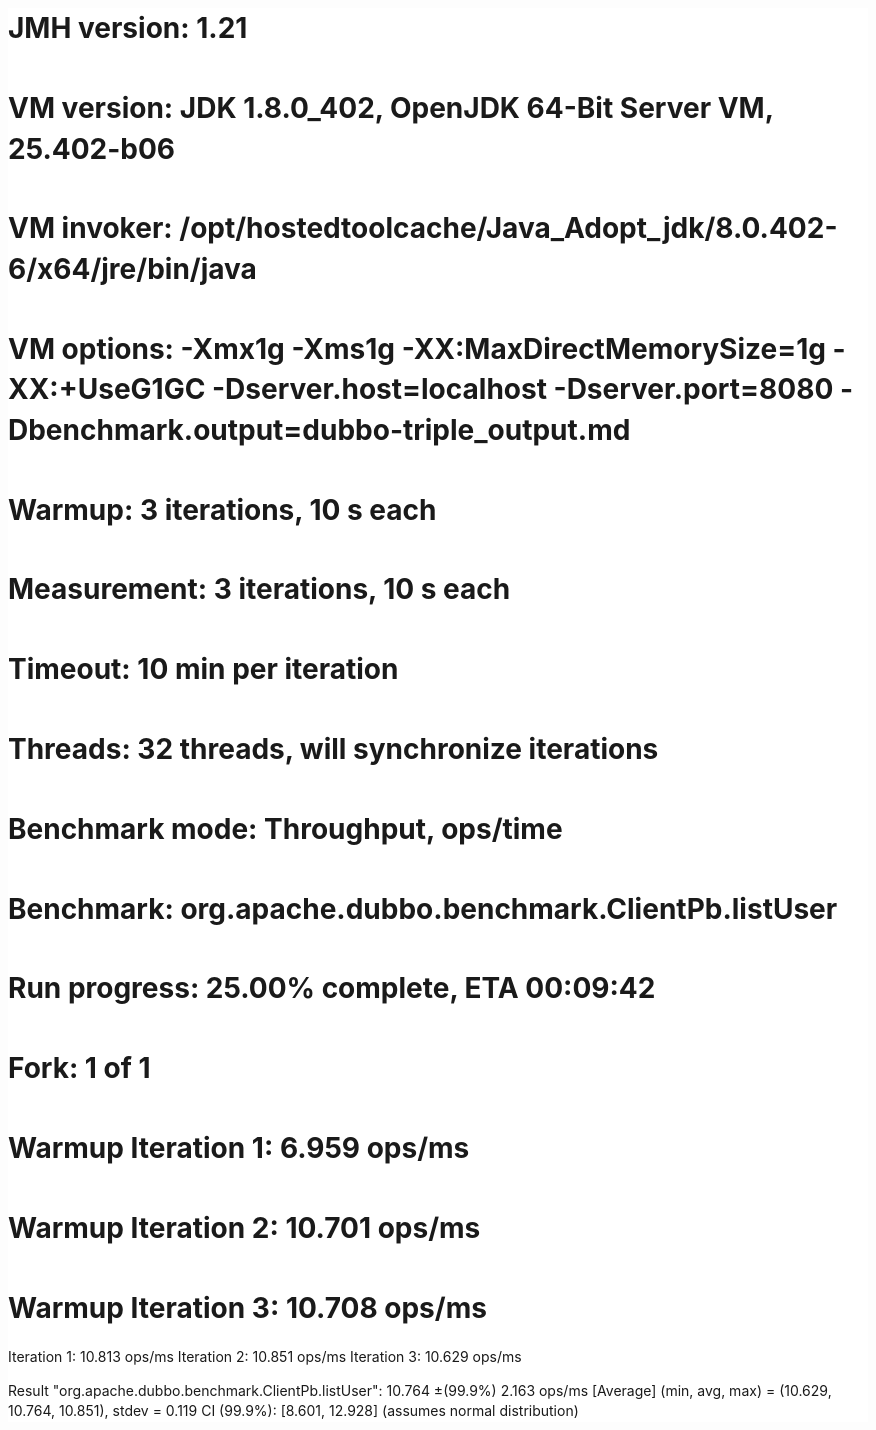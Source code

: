 
# JMH version: 1.21
# VM version: JDK 1.8.0_402, OpenJDK 64-Bit Server VM, 25.402-b06
# VM invoker: /opt/hostedtoolcache/Java_Adopt_jdk/8.0.402-6/x64/jre/bin/java
# VM options: -Xmx1g -Xms1g -XX:MaxDirectMemorySize=1g -XX:+UseG1GC -Dserver.host=localhost -Dserver.port=8080 -Dbenchmark.output=dubbo-triple_output.md
# Warmup: 3 iterations, 10 s each
# Measurement: 3 iterations, 10 s each
# Timeout: 10 min per iteration
# Threads: 32 threads, will synchronize iterations
# Benchmark mode: Throughput, ops/time
# Benchmark: org.apache.dubbo.benchmark.ClientPb.listUser

# Run progress: 25.00% complete, ETA 00:09:42
# Fork: 1 of 1
# Warmup Iteration   1: 6.959 ops/ms
# Warmup Iteration   2: 10.701 ops/ms
# Warmup Iteration   3: 10.708 ops/ms
Iteration   1: 10.813 ops/ms
Iteration   2: 10.851 ops/ms
Iteration   3: 10.629 ops/ms


Result "org.apache.dubbo.benchmark.ClientPb.listUser":
  10.764 ±(99.9%) 2.163 ops/ms [Average]
  (min, avg, max) = (10.629, 10.764, 10.851), stdev = 0.119
  CI (99.9%): [8.601, 12.928] (assumes normal distribution)
